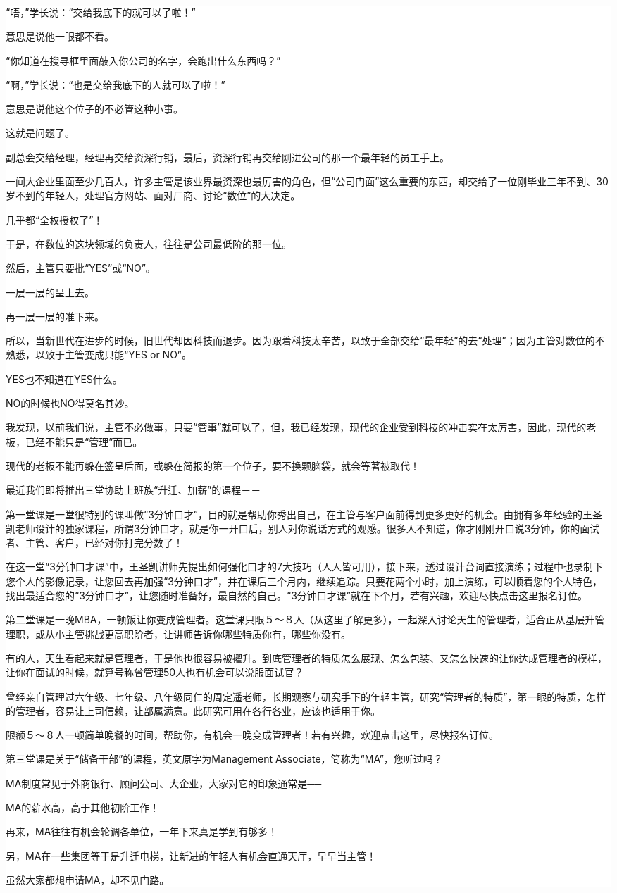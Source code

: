 “唔，”学长说：“交给我底下的就可以了啦！”

意思是说他一眼都不看。

“你知道在搜寻框里面敲入你公司的名字，会跑出什么东西吗？”

“啊，”学长说：“也是交给我底下的人就可以了啦！”

意思是说他这个位子的不必管这种小事。

这就是问题了。

副总会交给经理，经理再交给资深行销，最后，资深行销再交给刚进公司的那一个最年轻的员工手上。

一间大企业里面至少几百人，许多主管是该业界最资深也最厉害的角色，但“公司门面”这么重要的东西，却交给了一位刚毕业三年不到、30岁不到的年轻人，处理官方网站、面对厂商、讨论“数位”的大决定。

几乎都“全权授权了”！

于是，在数位的这块领域的负责人，往往是公司最低阶的那一位。

然后，主管只要批“YES”或“NO”。

一层一层的呈上去。

再一层一层的准下来。

所以，当新世代在进步的时候，旧世代却因科技而退步。因为跟着科技太辛苦，以致于全部交给“最年轻”的去“处理”；因为主管对数位的不熟悉，以致于主管变成只能“YES or NO”。

YES也不知道在YES什么。

NO的时候也NO得莫名其妙。

我发现，以前我们说，主管不必做事，只要“管事”就可以了，但，我已经发现，现代的企业受到科技的冲击实在太厉害，因此，现代的老板，已经不能只是“管理”而已。

现代的老板不能再躲在签呈后面，或躲在简报的第一个位子，要不换颗脑袋，就会等著被取代！

最近我们即将推出三堂协助上班族“升迁、加薪”的课程－－

第一堂课是一堂很特别的课叫做“3分钟口才”，目的就是帮助你秀出自己，在主管与客户面前得到更多更好的机会。由拥有多年经验的王圣凯老师设计的独家课程，所谓3分钟口才，就是你一开口后，别人对你说话方式的观感。很多人不知道，你才刚刚开口说3分钟，你的面试者、主管、客户，已经对你打完分数了！

在这一堂“3分钟口才课”中，王圣凯讲师先提出如何强化口才的7大技巧（人人皆可用），接下来，透过设计台词直接演练；过程中也录制下您个人的影像记录，让您回去再加强“3分钟口才”，并在课后三个月内，继续追踪。只要花两个小时，加上演练，可以顺着您的个人特色，找出最适合您的“3分钟口才”，让您随时准备好，最自然的自己。“3分钟口才课”就在下个月，若有兴趣，欢迎尽快点击这里报名订位。

第二堂课是一晚MBA，一顿饭让你变成管理者。这堂课只限５～８人（从这里了解更多），一起深入讨论天生的管理者，适合正从基层升管理职，或从小主管挑战更高职阶者，让讲师告诉你哪些特质你有，哪些你没有。

有的人，天生看起来就是管理者，于是他也很容易被擢升。到底管理者的特质怎么展现、怎么包装、又怎么快速的让你达成管理者的模样，让你在面试的时候，就算号称曾管理50人也有机会可以说服面试官？

曾经亲自管理过六年级、七年级、八年级同仁的周定遥老师，长期观察与研究手下的年轻主管，研究“管理者的特质”，第一眼的特质，怎样的管理者，容易让上司信赖，让部属满意。此研究可用在各行各业，应该也适用于你。

限额５～８人一顿简单晚餐的时间，帮助你，有机会一晚变成管理者！若有兴趣，欢迎点击这里，尽快报名订位。

第三堂课是关于“储备干部”的课程，英文原字为Management Associate，简称为“MA”，您听过吗？

MA制度常见于外商银行、顾问公司、大企业，大家对它的印象通常是──

MA的薪水高，高于其他初阶工作！

再来，MA往往有机会轮调各单位，一年下来真是学到有够多！

另，MA在一些集团等于是升迁电梯，让新进的年轻人有机会直通天厅，早早当主管！

虽然大家都想申请MA，却不见门路。
